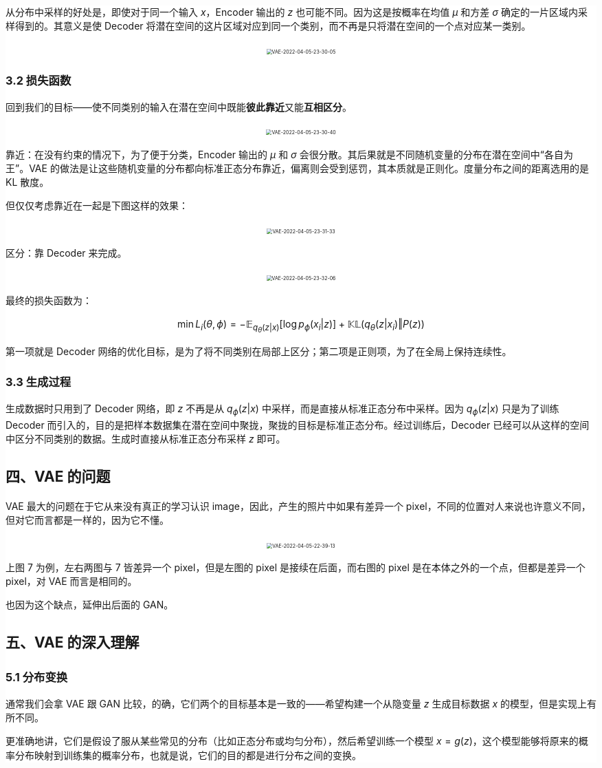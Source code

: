 从分布中采样的好处是，即使对于同一个输入 $x$，Encoder 输出的 $z$ 也可能不同。因为这是按概率在均值 $\mu$ 和方差 $\sigma$ 确定的一片区域内采样得到的。其意义是使 Decoder 将潜在空间的这片区域对应到同一个类别，而不再是只将潜在空间的一个点对应某一类别。

<div align=center><img src="https://lhondong-pic.oss-cn-shenzhen.aliyuncs.com/img/assets/VAE-2022-04-05-23-30-05.png" alt="VAE-2022-04-05-23-30-05" style="zoom:50%;" /></div>

### 3.2 损失函数

回到我们的目标——使不同类别的输入在潜在空间中既能**彼此靠近**又能**互相区分**。

<div align=center><img src="https://lhondong-pic.oss-cn-shenzhen.aliyuncs.com/img/assets/VAE-2022-04-05-23-30-40.png" alt="VAE-2022-04-05-23-30-40" style="zoom:50%;" /></div>

靠近：在没有约束的情况下，为了便于分类，Encoder 输出的 $\mu$ 和 $\sigma$ 会很分散。其后果就是不同随机变量的分布在潜在空间中“各自为王”。VAE 的做法是让这些随机变量的分布都向标准正态分布靠近，偏离则会受到惩罚，其本质就是正则化。度量分布之间的距离选用的是 KL 散度。

但仅仅考虑靠近在一起是下图这样的效果：

<div align=center><img src="https://lhondong-pic.oss-cn-shenzhen.aliyuncs.com/img/assets/VAE-2022-04-05-23-31-33.png" alt="VAE-2022-04-05-23-31-33" style="zoom:50%;" /></div>

区分：靠 Decoder 来完成。

<div align=center><img src="https://lhondong-pic.oss-cn-shenzhen.aliyuncs.com/img/assets/VAE-2022-04-05-23-32-06.png" alt="VAE-2022-04-05-23-32-06" style="zoom:50%;" /></div>

最终的损失函数为：

$$
\min L_i(\theta,\phi) = - \mathbb E_{q_\theta(z \vert x)}[\log p_\phi(x_i \vert z)] + \mathbb{KL}\big(q_\theta(z \vert x_i) \Vert P(z)\big) 
$$

第一项就是 Decoder 网络的优化目标，是为了将不同类别在局部上区分；第二项是正则项，为了在全局上保持连续性。

### 3.3 生成过程

生成数据时只用到了 Decoder 网络，即 $z$ 不再是从 $q_\phi(z\vert x)$ 中采样，而是直接从标准正态分布中采样。因为 $q_\phi(z\vert x)$ 只是为了训练 Decoder 而引入的，目的是把样本数据集在潜在空间中聚拢，聚拢的目标是标准正态分布。经过训练后，Decoder 已经可以从这样的空间中区分不同类别的数据。生成时直接从标准正态分布采样 $z$ 即可。

## 四、VAE 的问题

VAE 最大的问题在于它从来没有真正的学习认识 image，因此，产生的照片中如果有差异一个 pixel，不同的位置对人来说也许意义不同，但对它而言都是一样的，因为它不懂。

<div align=center><img src="https://lhondong-pic.oss-cn-shenzhen.aliyuncs.com/img/assets/VAE-2022-04-05-22-39-13.png" alt="VAE-2022-04-05-22-39-13" style="zoom:50%;" /></div>

上图 7 为例，左右两图与 7 皆差异一个 pixel，但是左图的 pixel 是接续在后面，而右图的 pixel 是在本体之外的一个点，但都是差异一个 pixel，对 VAE 而言是相同的。

也因为这个缺点，延伸出后面的 GAN。

## 五、VAE 的深入理解

### 5.1 分布变换

通常我们会拿 VAE 跟 GAN 比较，的确，它们两个的目标基本是一致的——希望构建一个从隐变量 $z$ 生成目标数据 $x$ 的模型，但是实现上有所不同。

更准确地讲，它们是假设了服从某些常见的分布（比如正态分布或均匀分布），然后希望训练一个模型 $x=g(z)$，这个模型能够将原来的概率分布映射到训练集的概率分布，也就是说，它们的目的都是进行分布之间的变换。
